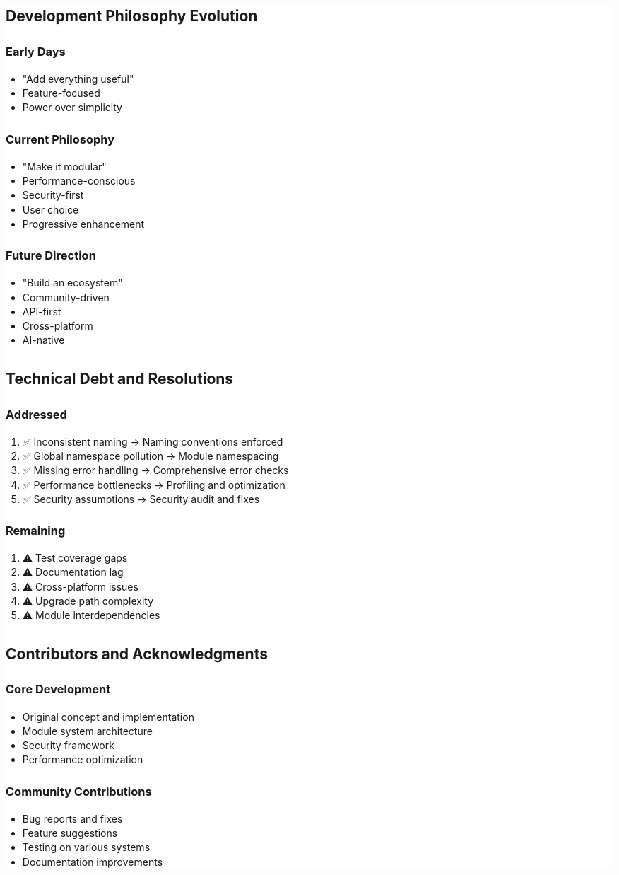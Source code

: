## Development Philosophy Evolution

### Early Days
- "Add everything useful"
- Feature-focused
- Power over simplicity

### Current Philosophy
- "Make it modular"
- Performance-conscious
- Security-first
- User choice
- Progressive enhancement

### Future Direction
- "Build an ecosystem"
- Community-driven
- API-first
- Cross-platform
- AI-native

## Technical Debt and Resolutions

### Addressed
1. ✅ Inconsistent naming → Naming conventions enforced
2. ✅ Global namespace pollution → Module namespacing
3. ✅ Missing error handling → Comprehensive error checks
4. ✅ Performance bottlenecks → Profiling and optimization
5. ✅ Security assumptions → Security audit and fixes

### Remaining
1. ⚠️ Test coverage gaps
2. ⚠️ Documentation lag
3. ⚠️ Cross-platform issues
4. ⚠️ Upgrade path complexity
5. ⚠️ Module interdependencies

## Contributors and Acknowledgments

### Core Development
- Original concept and implementation
- Module system architecture
- Security framework
- Performance optimization

### Community Contributions
- Bug reports and fixes
- Feature suggestions
- Testing on various systems
- Documentation improvements
